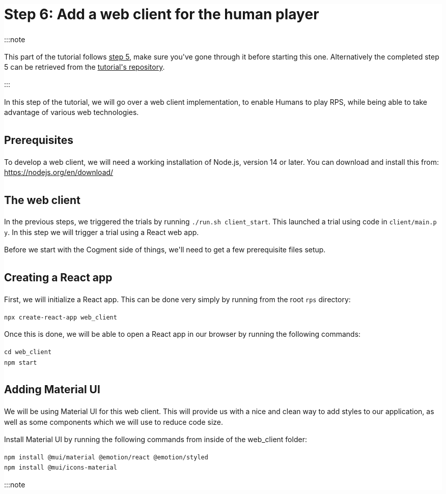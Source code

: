 # Step 6: Add a web client for the human player

:::note

This part of the tutorial follows [step 5](./5-human-player.md), make sure you've gone through it before starting this one. Alternatively the completed step 5 can be retrieved from the [tutorial's repository](https://github.com/cogment/cogment-tutorial-rps).

:::

In this step of the tutorial, we will go over a web client implementation, to enable Humans to play RPS, while being able to take advantage of various web technologies.

## Prerequisites

To develop a web client, we will need a working installation of Node.js, version 14 or later. You can download and install this from: <https://nodejs.org/en/download/>

## The web client

In the previous steps, we triggered the trials by running `./run.sh client_start`. This launched a trial using code in `client/main.py`. In this step we will trigger a trial using a React web app.

Before we start with the Cogment side of things, we'll need to get a few prerequisite files setup.

## Creating a React app

First, we will initialize a React app. This can be done very simply by running from the root `rps` directory:

```console
npx create-react-app web_client
```

Once this is done, we will be able to open a React app in our browser by running the following commands:

```console
cd web_client
npm start
```

## Adding Material UI

We will be using Material UI for this web client. This will provide us with a nice and clean way to add styles to our application, as well as some components which we will use to reduce code size.

Install Material UI by running the following commands from inside of the web_client folder:

```console
npm install @mui/material @emotion/react @emotion/styled
npm install @mui/icons-material
```

:::note
